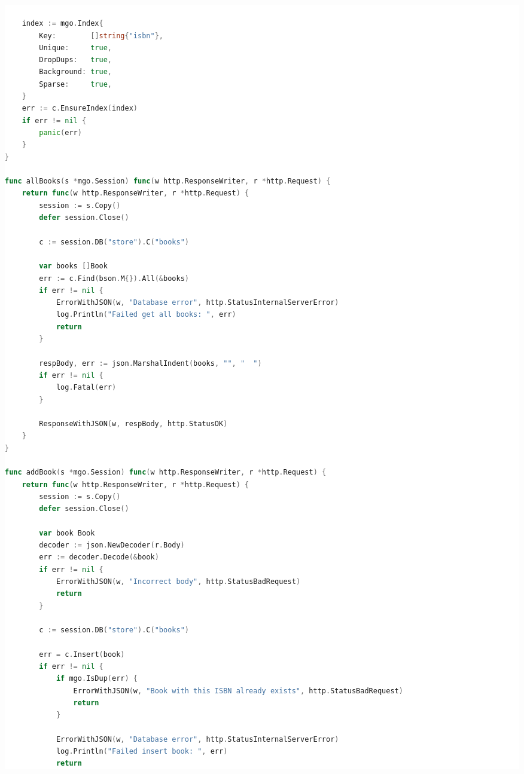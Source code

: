 ```go

	index := mgo.Index{
		Key:        []string{"isbn"},
		Unique:     true,
		DropDups:   true,
		Background: true,
		Sparse:     true,
	}
	err := c.EnsureIndex(index)
	if err != nil {
		panic(err)
	}
}

func allBooks(s *mgo.Session) func(w http.ResponseWriter, r *http.Request) {
	return func(w http.ResponseWriter, r *http.Request) {
		session := s.Copy()
		defer session.Close()

		c := session.DB("store").C("books")

		var books []Book
		err := c.Find(bson.M{}).All(&books)
		if err != nil {
			ErrorWithJSON(w, "Database error", http.StatusInternalServerError)
			log.Println("Failed get all books: ", err)
			return
		}

		respBody, err := json.MarshalIndent(books, "", "  ")
		if err != nil {
			log.Fatal(err)
		}

		ResponseWithJSON(w, respBody, http.StatusOK)
	}
}

func addBook(s *mgo.Session) func(w http.ResponseWriter, r *http.Request) {
	return func(w http.ResponseWriter, r *http.Request) {
		session := s.Copy()
		defer session.Close()

		var book Book
		decoder := json.NewDecoder(r.Body)
		err := decoder.Decode(&book)
		if err != nil {
			ErrorWithJSON(w, "Incorrect body", http.StatusBadRequest)
			return
		}

		c := session.DB("store").C("books")

		err = c.Insert(book)
		if err != nil {
			if mgo.IsDup(err) {
				ErrorWithJSON(w, "Book with this ISBN already exists", http.StatusBadRequest)
				return
			}

			ErrorWithJSON(w, "Database error", http.StatusInternalServerError)
			log.Println("Failed insert book: ", err)
			return
```